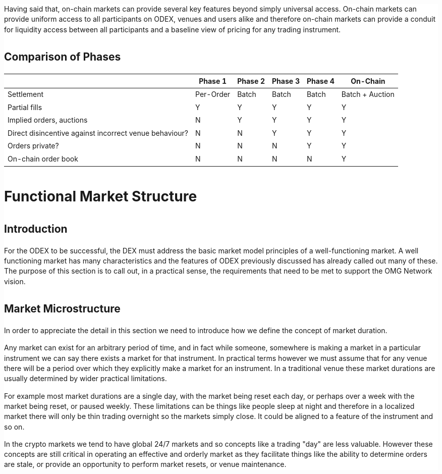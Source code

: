 Having said that, on-chain markets can provide several key features beyond simply universal access. On-chain markets can provide uniform access to all participants on ODEX, venues and users alike and therefore on-chain markets can provide a conduit for liquidity access between all participants and a baseline view of pricing for any trading instrument.

## Comparison of Phases

||Phase 1|Phase 2|Phase 3|Phase 4|On-Chain|
|--- |--- |--- |--- |--- |--- |
|Settlement|Per-Order|Batch|Batch|Batch|Batch + Auction|
|Partial fills|Y|Y|Y|Y|Y|
|Implied orders, auctions|N|Y|Y|Y|Y|
|Direct disincentive against incorrect venue behaviour?|N|N|Y|Y|Y|
|Orders private?|N|N|N|Y|Y|
|On-chain order book|N|N|N|N|Y|


# Functional Market Structure

## Introduction

For the ODEX to be successful, the DEX must address the basic market model principles of a well-functioning market. A well functioning market has many characteristics and the features of ODEX previously discussed has already called out many of these. The purpose of this section is to call out, in a practical sense, the requirements that need to be met to support the OMG Network vision.

## Market Microstructure

In order to appreciate the detail in this section we need to introduce how we define the concept of market duration.

Any market can exist for an arbitrary period of time, and in fact while someone, somewhere is making a market in a particular instrument we can say there exists a market for that instrument. In practical terms however we must assume that for any venue there will be a period over which they explicitly make a market for an instrument. In a traditional venue these market durations are usually determined by wider practical limitations.

For example most market durations are a single day, with the market being reset each day, or perhaps over a week with the market being reset, or paused weekly. These limitations can be things like people sleep at night and therefore in a localized market there will only be thin trading overnight so the markets simply close. It could be aligned to a feature of the instrument and so on.

In the crypto markets we tend to have global 24/7 markets and so concepts like a trading "day" are less valuable. However these concepts are still critical in operating an effective and orderly market as they facilitate things like the ability to determine orders are stale, or provide an opportunity to perform market resets, or venue maintenance.
